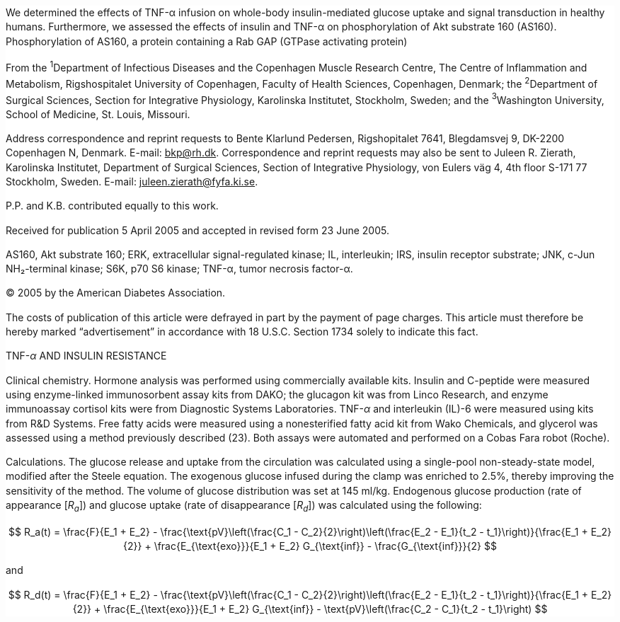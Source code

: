 We determined the effects of TNF-α infusion on whole-body insulin-mediated glucose uptake and signal transduction in healthy humans. Furthermore, we assessed the effects of insulin and TNF-α on phosphorylation of Akt substrate 160 (AS160). Phosphorylation of AS160, a protein containing a Rab GAP (GTPase activating protein)

From the $^{1}$Department of Infectious Diseases and the Copenhagen Muscle Research Centre, The Centre of Inflammation and Metabolism, Rigshospitalet University of Copenhagen, Faculty of Health Sciences, Copenhagen, Denmark; the $^{2}$Department of Surgical Sciences, Section for Integrative Physiology, Karolinska Institutet, Stockholm, Sweden; and the $^{3}$Washington University, School of Medicine, St. Louis, Missouri.

Address correspondence and reprint requests to Bente Klarlund Pedersen, Rigshopitalet 7641, Blegdamsvej 9, DK-2200 Copenhagen N, Denmark. E-mail: bkp@rh.dk. Correspondence and reprint requests may also be sent to Juleen R. Zierath, Karolinska Institutet, Department of Surgical Sciences, Section of Integrative Physiology, von Eulers väg 4, 4th floor S-171 77 Stockholm, Sweden. E-mail: juleen.zierath@fyfa.ki.se.

P.P. and K.B. contributed equally to this work.

Received for publication 5 April 2005 and accepted in revised form 23 June 2005.

AS160, Akt substrate 160; ERK, extracellular signal-regulated kinase; IL, interleukin; IRS, insulin receptor substrate; JNK, c-Jun NH₂-terminal kinase; S6K, p70 S6 kinase; TNF-α, tumor necrosis factor-α.

© 2005 by the American Diabetes Association.

The costs of publication of this article were defrayed in part by the payment of page charges. This article must therefore be hereby marked “advertisement” in accordance with 18 U.S.C. Section 1734 solely to indicate this fact.

TNF-$\alpha$ AND INSULIN RESISTANCE

Clinical chemistry. Hormone analysis was performed using commercially available kits. Insulin and C-peptide were measured using enzyme-linked immunosorbent assay kits from DAKO; the glucagon kit was from Linco Research, and enzyme immunoassay cortisol kits were from Diagnostic Systems Laboratories. TNF-$\alpha$ and interleukin (IL)-6 were measured using kits from R&D Systems. Free fatty acids were measured using a nonesterified fatty acid kit from Wako Chemicals, and glycerol was assessed using a method previously described (23). Both assays were automated and performed on a Cobas Fara robot (Roche).

Calculations. The glucose release and uptake from the circulation was calculated using a single-pool non-steady-state model, modified after the Steele equation. The exogenous glucose infused during the clamp was enriched to 2.5%, thereby improving the sensitivity of the method. The volume of glucose distribution was set at 145 ml/kg. Endogenous glucose production (rate of appearance [$R_a$]) and glucose uptake (rate of disappearance [$R_d$]) was calculated using the following:

$$
R_a(t) = \frac{F}{E_1 + E_2} - \frac{\text{pV}\left(\frac{C_1 - C_2}{2}\right)\left(\frac{E_2 - E_1}{t_2 - t_1}\right)}{\frac{E_1 + E_2}{2}} + \frac{E_{\text{exo}}}{E_1 + E_2} G_{\text{inf}} - \frac{G_{\text{inf}}}{2}
$$

and

$$
R_d(t) = \frac{F}{E_1 + E_2} - \frac{\text{pV}\left(\frac{C_1 - C_2}{2}\right)\left(\frac{E_2 - E_1}{t_2 - t_1}\right)}{\frac{E_1 + E_2}{2}} + \frac{E_{\text{exo}}}{E_1 + E_2} G_{\text{inf}} - \text{pV}\left(\frac{C_2 - C_1}{t_2 - t_1}\right)
$$
